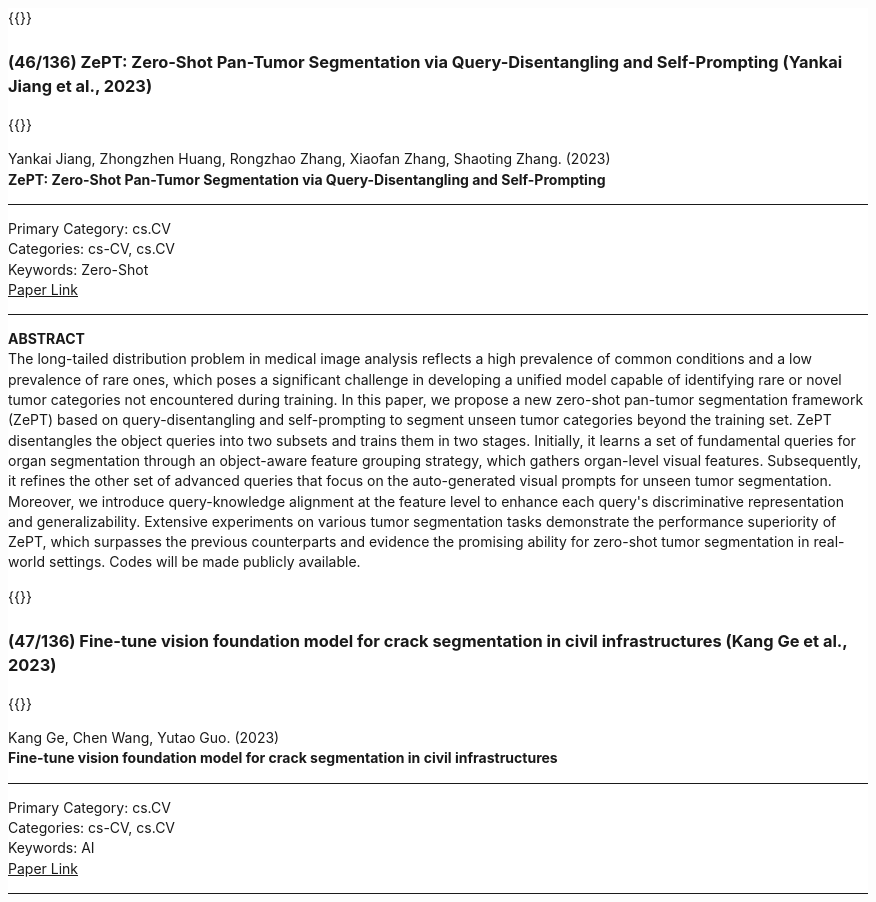{{</citation>}}


### (46/136) ZePT: Zero-Shot Pan-Tumor Segmentation via Query-Disentangling and Self-Prompting (Yankai Jiang et al., 2023)

{{<citation>}}

Yankai Jiang, Zhongzhen Huang, Rongzhao Zhang, Xiaofan Zhang, Shaoting Zhang. (2023)  
**ZePT: Zero-Shot Pan-Tumor Segmentation via Query-Disentangling and Self-Prompting**  

---
Primary Category: cs.CV  
Categories: cs-CV, cs.CV  
Keywords: Zero-Shot  
[Paper Link](http://arxiv.org/abs/2312.04964v1)  

---


**ABSTRACT**  
The long-tailed distribution problem in medical image analysis reflects a high prevalence of common conditions and a low prevalence of rare ones, which poses a significant challenge in developing a unified model capable of identifying rare or novel tumor categories not encountered during training. In this paper, we propose a new zero-shot pan-tumor segmentation framework (ZePT) based on query-disentangling and self-prompting to segment unseen tumor categories beyond the training set. ZePT disentangles the object queries into two subsets and trains them in two stages. Initially, it learns a set of fundamental queries for organ segmentation through an object-aware feature grouping strategy, which gathers organ-level visual features. Subsequently, it refines the other set of advanced queries that focus on the auto-generated visual prompts for unseen tumor segmentation. Moreover, we introduce query-knowledge alignment at the feature level to enhance each query's discriminative representation and generalizability. Extensive experiments on various tumor segmentation tasks demonstrate the performance superiority of ZePT, which surpasses the previous counterparts and evidence the promising ability for zero-shot tumor segmentation in real-world settings. Codes will be made publicly available.

{{</citation>}}


### (47/136) Fine-tune vision foundation model for crack segmentation in civil infrastructures (Kang Ge et al., 2023)

{{<citation>}}

Kang Ge, Chen Wang, Yutao Guo. (2023)  
**Fine-tune vision foundation model for crack segmentation in civil infrastructures**  

---
Primary Category: cs.CV  
Categories: cs-CV, cs.CV  
Keywords: AI  
[Paper Link](http://arxiv.org/abs/2312.04233v1)  

---

